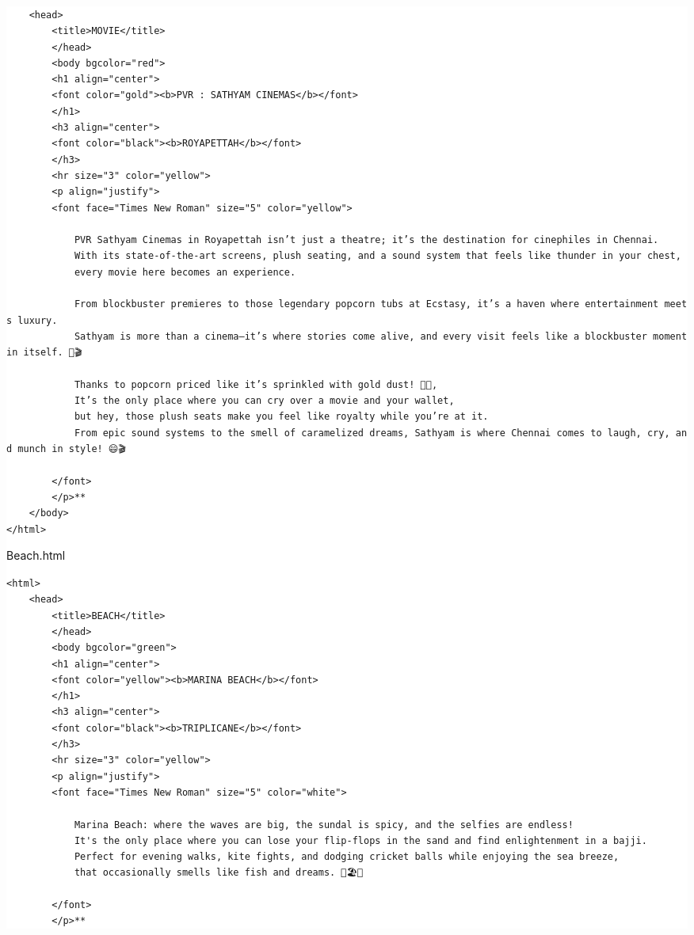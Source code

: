 ```
    <head>
        <title>MOVIE</title>
        </head>
        <body bgcolor="red">
        <h1 align="center">
        <font color="gold"><b>PVR : SATHYAM CINEMAS</b></font>
        </h1>
        <h3 align="center">
        <font color="black"><b>ROYAPETTAH</b></font>
        </h3>
        <hr size="3" color="yellow">
        <p align="justify">
        <font face="Times New Roman" size="5" color="yellow">

            PVR Sathyam Cinemas in Royapettah isn’t just a theatre; it’s the destination for cinephiles in Chennai.
            With its state-of-the-art screens, plush seating, and a sound system that feels like thunder in your chest,
            every movie here becomes an experience.

            From blockbuster premieres to those legendary popcorn tubs at Ecstasy, it’s a haven where entertainment meets luxury.
            Sathyam is more than a cinema—it’s where stories come alive, and every visit feels like a blockbuster moment in itself. 🌟🎬

            Thanks to popcorn priced like it’s sprinkled with gold dust! 🎥🍿,
            It’s the only place where you can cry over a movie and your wallet,
            but hey, those plush seats make you feel like royalty while you’re at it.
            From epic sound systems to the smell of caramelized dreams, Sathyam is where Chennai comes to laugh, cry, and munch in style! 😄🎬

        </font>
        </p>**
    </body>
</html>
```
Beach.html
```
<html>
    <head>
        <title>BEACH</title>
        </head>
        <body bgcolor="green">
        <h1 align="center">
        <font color="yellow"><b>MARINA BEACH</b></font>
        </h1>
        <h3 align="center">
        <font color="black"><b>TRIPLICANE</b></font>
        </h3>
        <hr size="3" color="yellow">
        <p align="justify">
        <font face="Times New Roman" size="5" color="white">

            Marina Beach: where the waves are big, the sundal is spicy, and the selfies are endless!
            It's the only place where you can lose your flip-flops in the sand and find enlightenment in a bajji. 
            Perfect for evening walks, kite fights, and dodging cricket balls while enjoying the sea breeze,
            that occasionally smells like fish and dreams. 🌊🏖️🍿

        </font>
        </p>**
```